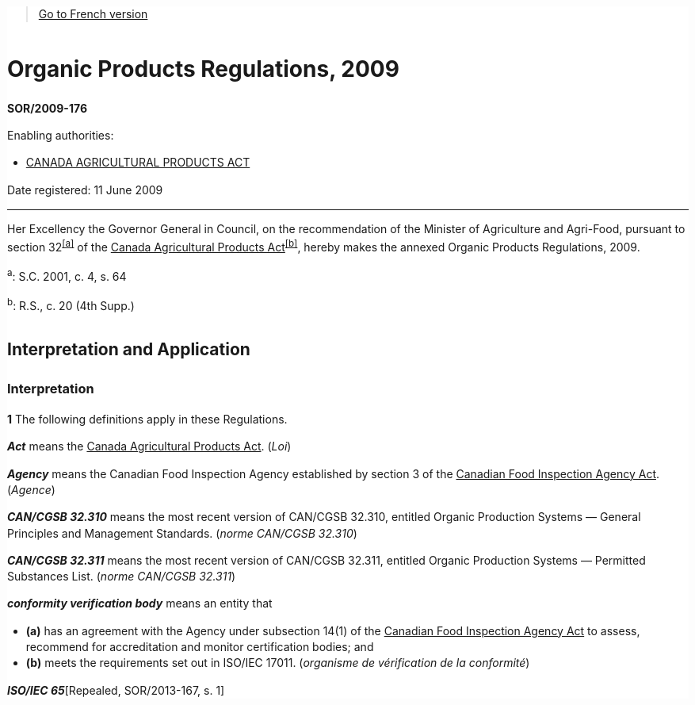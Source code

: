 > [Go to French version](/fr/Règlements/Décrets,%20ordonnances%20et%20règlements%20statutaires/2009/176.md)

# Organic Products Regulations, 2009

**SOR/2009-176**

Enabling authorities: 
- [CANADA AGRICULTURAL PRODUCTS ACT](/en/Acts/Statutes%20of%20Canada/1985/c.%2020%20(4th%20Supp.).md)

Date registered: 11 June 2009

----------

Her Excellency the Governor General in Council, on the recommendation of the Minister of Agriculture and Agri-Food, pursuant to section 32<sup><a href='#fn_608943-E_hq_876'>[a]</a></sup> of the [Canada Agricultural Products Act](/en/Acts/Statutes%20of%20Canada/1985/c.%2020%20(4th%20Supp.).md)<sup><a href='#fn_608943-E_hq_877'>[b]</a></sup>, hereby makes the annexed Organic Products Regulations, 2009.

<a name='fn_608943-E_hq_876'><sup>a</sup></a>: S.C. 2001, c. 4, s. 64<br />

<a name='fn_608943-E_hq_877'><sup>b</sup></a>: R.S., c. 20 (4th Supp.)<br />




## Interpretation and Application



### Interpretation


**1** The following definitions apply in these Regulations.

***Act*** means the [Canada Agricultural Products Act](/en/Acts/Statutes%20of%20Canada/1985/c.%2020%20(4th%20Supp.).md). (*Loi*)

***Agency*** means the Canadian Food Inspection Agency established by section 3 of the [Canadian Food Inspection Agency Act](/en/Acts/Statutes%20of%20Canada/1997/c.%206.md). (*Agence*) 

***CAN/CGSB 32.310*** means the most recent version of CAN/CGSB 32.310, entitled Organic Production Systems — General Principles and Management Standards. (*norme CAN/CGSB 32.310*)

***CAN/CGSB 32.311*** means the most recent version of CAN/CGSB 32.311, entitled Organic Production Systems — Permitted Substances List. (*norme CAN/CGSB 32.311*)

***conformity verification body*** means an entity that
- **(a)** has an agreement with the Agency under subsection 14(1) of the [Canadian Food Inspection Agency Act](/en/Acts/Statutes%20of%20Canada/1997/c.%206.md) to assess, recommend for accreditation and monitor certification bodies; and
- **(b)** meets the requirements set out in ISO/IEC 17011. (*organisme de vérification de la conformité*)

***ISO/IEC 65***[Repealed, SOR/2013-167, s. 1]
